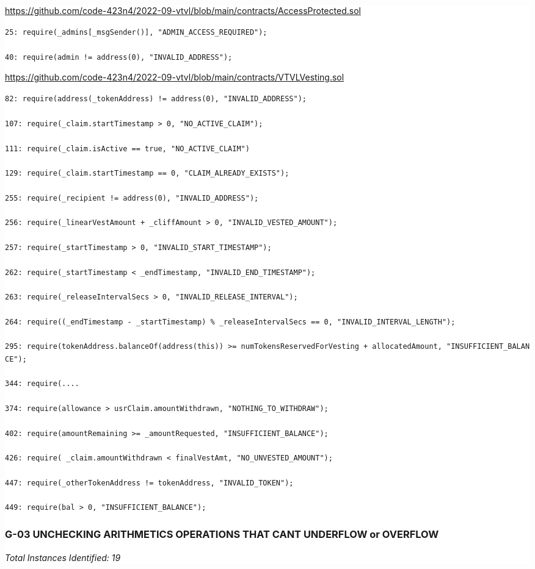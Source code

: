 https://github.com/code-423n4/2022-09-vtvl/blob/main/contracts/AccessProtected.sol

```
25: require(_admins[_msgSender()], "ADMIN_ACCESS_REQUIRED");

40: require(admin != address(0), "INVALID_ADDRESS");
```

https://github.com/code-423n4/2022-09-vtvl/blob/main/contracts/VTVLVesting.sol

```
82: require(address(_tokenAddress) != address(0), "INVALID_ADDRESS");

107: require(_claim.startTimestamp > 0, "NO_ACTIVE_CLAIM");

111: require(_claim.isActive == true, "NO_ACTIVE_CLAIM")

129: require(_claim.startTimestamp == 0, "CLAIM_ALREADY_EXISTS");

255: require(_recipient != address(0), "INVALID_ADDRESS");

256: require(_linearVestAmount + _cliffAmount > 0, "INVALID_VESTED_AMOUNT");

257: require(_startTimestamp > 0, "INVALID_START_TIMESTAMP");

262: require(_startTimestamp < _endTimestamp, "INVALID_END_TIMESTAMP");

263: require(_releaseIntervalSecs > 0, "INVALID_RELEASE_INTERVAL");

264: require((_endTimestamp - _startTimestamp) % _releaseIntervalSecs == 0, "INVALID_INTERVAL_LENGTH");

295: require(tokenAddress.balanceOf(address(this)) >= numTokensReservedForVesting + allocatedAmount, "INSUFFICIENT_BALANCE");

344: require(....

374: require(allowance > usrClaim.amountWithdrawn, "NOTHING_TO_WITHDRAW");

402: require(amountRemaining >= _amountRequested, "INSUFFICIENT_BALANCE");

426: require( _claim.amountWithdrawn < finalVestAmt, "NO_UNVESTED_AMOUNT");

447: require(_otherTokenAddress != tokenAddress, "INVALID_TOKEN");

449: require(bal > 0, "INSUFFICIENT_BALANCE");
```


### G-03 UNCHECKING ARITHMETICS OPERATIONS THAT CANT UNDERFLOW or OVERFLOW

*Total Instances Identified: 19*
